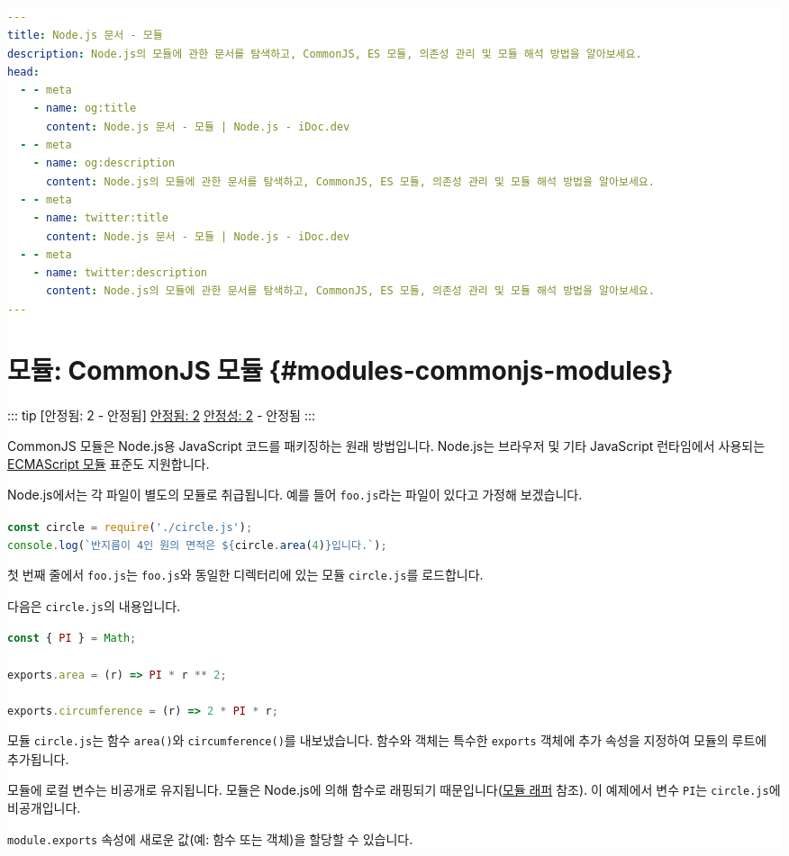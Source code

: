 ```yaml
---
title: Node.js 문서 - 모듈
description: Node.js의 모듈에 관한 문서를 탐색하고, CommonJS, ES 모듈, 의존성 관리 및 모듈 해석 방법을 알아보세요.
head:
  - - meta
    - name: og:title
      content: Node.js 문서 - 모듈 | Node.js - iDoc.dev
  - - meta
    - name: og:description
      content: Node.js의 모듈에 관한 문서를 탐색하고, CommonJS, ES 모듈, 의존성 관리 및 모듈 해석 방법을 알아보세요.
  - - meta
    - name: twitter:title
      content: Node.js 문서 - 모듈 | Node.js - iDoc.dev
  - - meta
    - name: twitter:description
      content: Node.js의 모듈에 관한 문서를 탐색하고, CommonJS, ES 모듈, 의존성 관리 및 모듈 해석 방법을 알아보세요.
---
```



# 모듈: CommonJS 모듈 {#modules-commonjs-modules}

::: tip [안정됨: 2 - 안정됨]
[안정됨: 2](/ko/nodejs/api/documentation#stability-index) [안정성: 2](/ko/nodejs/api/documentation#stability-index) - 안정됨
:::

CommonJS 모듈은 Node.js용 JavaScript 코드를 패키징하는 원래 방법입니다. Node.js는 브라우저 및 기타 JavaScript 런타임에서 사용되는 [ECMAScript 모듈](/ko/nodejs/api/esm) 표준도 지원합니다.

Node.js에서는 각 파일이 별도의 모듈로 취급됩니다. 예를 들어 `foo.js`라는 파일이 있다고 가정해 보겠습니다.

```js [ESM]
const circle = require('./circle.js');
console.log(`반지름이 4인 원의 면적은 ${circle.area(4)}입니다.`);
```
첫 번째 줄에서 `foo.js`는 `foo.js`와 동일한 디렉터리에 있는 모듈 `circle.js`를 로드합니다.

다음은 `circle.js`의 내용입니다.

```js [ESM]
const { PI } = Math;

exports.area = (r) => PI * r ** 2;

exports.circumference = (r) => 2 * PI * r;
```
모듈 `circle.js`는 함수 `area()`와 `circumference()`를 내보냈습니다. 함수와 객체는 특수한 `exports` 객체에 추가 속성을 지정하여 모듈의 루트에 추가됩니다.

모듈에 로컬 변수는 비공개로 유지됩니다. 모듈은 Node.js에 의해 함수로 래핑되기 때문입니다([모듈 래퍼](/ko/nodejs/api/modules#the-module-wrapper) 참조). 이 예제에서 변수 `PI`는 `circle.js`에 비공개입니다.

`module.exports` 속성에 새로운 값(예: 함수 또는 객체)을 할당할 수 있습니다.
